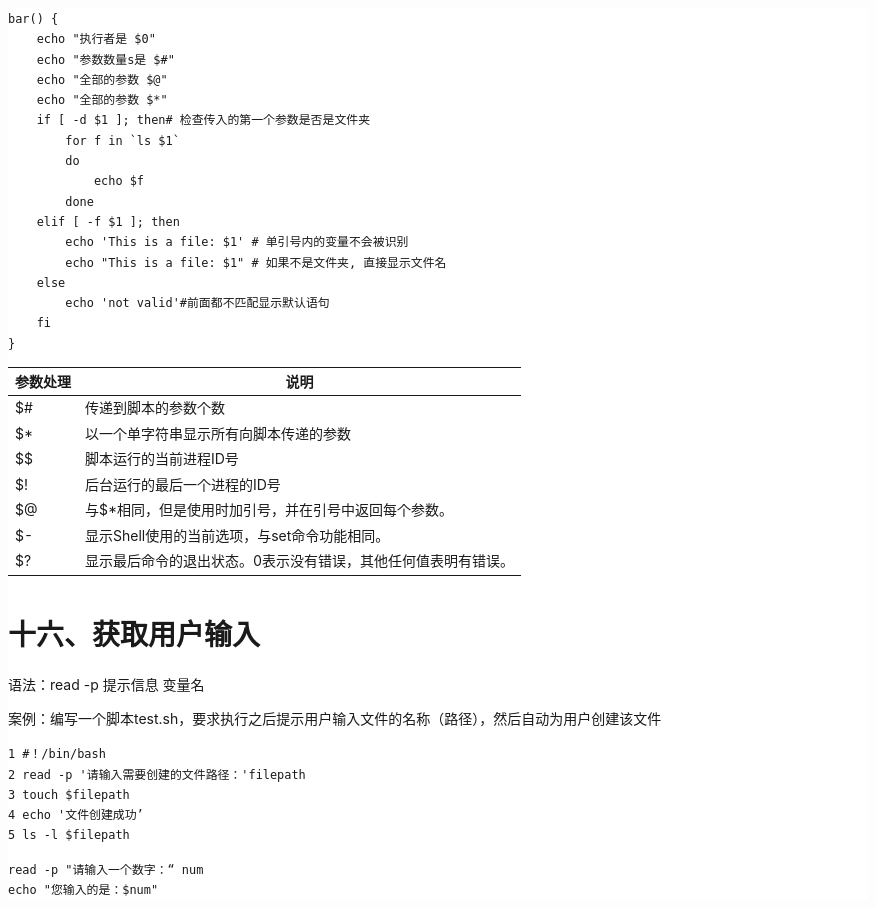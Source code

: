 ```
bar() {
	echo "执行者是 $0"
	echo "参数数量s是 $#"
	echo "全部的参数 $@"
	echo "全部的参数 $*"
    if [ -d $1 ]; then# 检查传入的第一个参数是否是文件夹
        for f in `ls $1`
        do
        	echo $f
    	done
    elif [ -f $1 ]; then
        echo 'This is a file: $1' # 单引号内的变量不会被识别
        echo "This is a file: $1" # 如果不是文件夹, 直接显示文件名
    else
    	echo 'not valid'#前面都不匹配显示默认语句
    fi
}
```

| 参数处理 | 说明                                                         |
| -------- | ------------------------------------------------------------ |
| $#       | 传递到脚本的参数个数                                         |
| $*       | 以一个单字符串显示所有向脚本传递的参数                       |
| $$       | 脚本运行的当前进程ID号                                       |
| $!       | 后台运行的最后一个进程的ID号                                 |
| $@       | 与$*相同，但是使用时加引号，并在引号中返回每个参数。         |
| $-       | 显示Shell使用的当前选项，与set命令功能相同。                 |
| $?       | 显示最后命令的退出状态。0表示没有错误，其他任何值表明有错误。 |

# 十六、获取用户输入

语法：read  -p  提示信息  变量名

案例：编写一个脚本test.sh，要求执行之后提示用户输入文件的名称（路径），然后自动为用户创建该文件

```
1 #！/bin/bash
2 read -p '请输入需要创建的文件路径：'filepath
3 touch $filepath
4 echo '文件创建成功’
5 ls -l $filepath
```

```
read -p "请输入一个数字：“ num
echo "您输入的是：$num"
```

